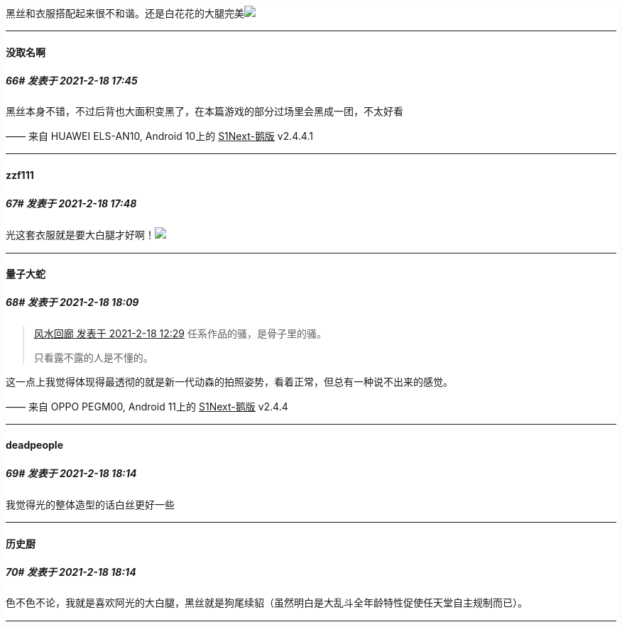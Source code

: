 黑丝和衣服搭配起来很不和谐。还是白花花的大腿完美<img src="https://static.saraba1st.com/image/smiley/face2017/074.png" referrerpolicy="no-referrer">


-----

####  没取名啊  
##### 66#       发表于 2021-2-18 17:45


黑丝本身不错，不过后背也大面积变黑了，在本篇游戏的部分过场里会黑成一团，不太好看

—— 来自 HUAWEI ELS-AN10, Android 10上的 [S1Next-鹅版](https://github.com/ykrank/S1-Next/releases) v2.4.4.1


-----

####  zzf111  
##### 67#       发表于 2021-2-18 17:48


光这套衣服就是要大白腿才好啊！<img src="https://static.saraba1st.com/image/smiley/face2017/257.png" referrerpolicy="no-referrer">


-----

####  量子大蛇  
##### 68#       发表于 2021-2-18 18:09


<blockquote><a href="httphttps://bbs.saraba1st.com/2b/forum.php?mod=redirect&amp;goto=findpost&amp;pid=50364517&amp;ptid=1988349" target="_blank">风水回廊 发表于 2021-2-18 12:29</a>
任系作品的骚，是骨子里的骚。

只看露不露的人是不懂的。</blockquote>
这一点上我觉得体现得最透彻的就是新一代动森的拍照姿势，看着正常，但总有一种说不出来的感觉。

—— 来自 OPPO PEGM00, Android 11上的 [S1Next-鹅版](https://github.com/ykrank/S1-Next/releases) v2.4.4


-----

####  deadpeople  
##### 69#       发表于 2021-2-18 18:14


我觉得光的整体造型的话白丝更好一些


-----

####  历史厨  
##### 70#       发表于 2021-2-18 18:14


色不色不论，我就是喜欢阿光的大白腿，黑丝就是狗尾续貂（虽然明白是大乱斗全年龄特性促使任天堂自主规制而已）。


-----
